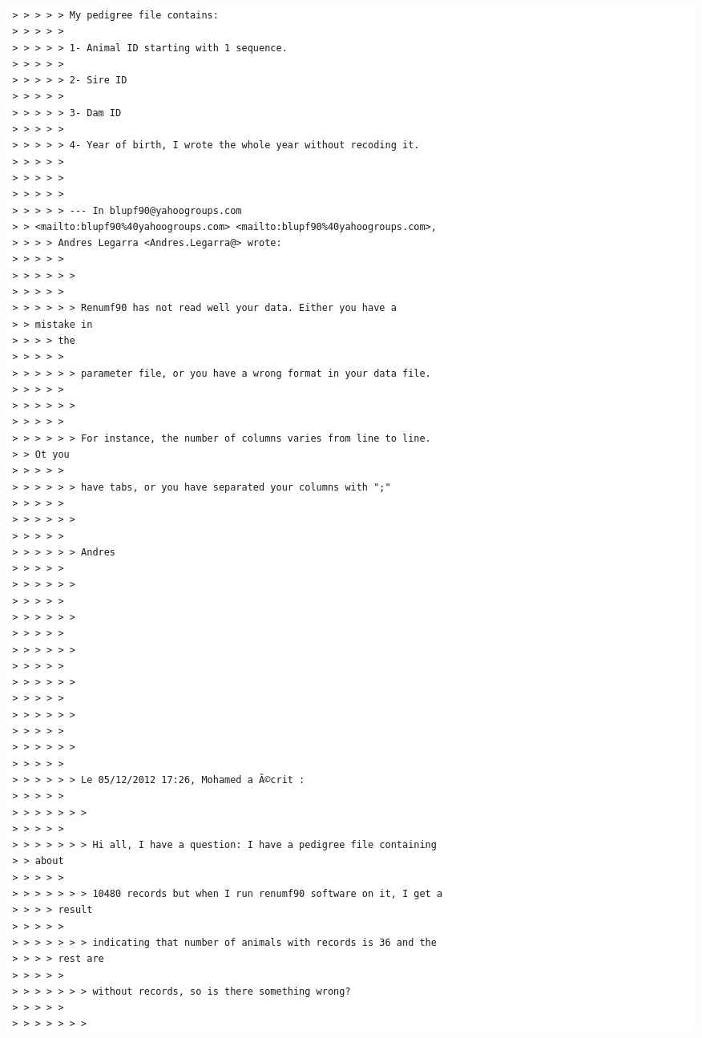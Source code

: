 ```
 > > > > > My pedigree file contains:
 > > > > >
 > > > > > 1- Animal ID starting with 1 sequence.
 > > > > >
 > > > > > 2- Sire ID
 > > > > >
 > > > > > 3- Dam ID
 > > > > >
 > > > > > 4- Year of birth, I wrote the whole year without recoding it.
 > > > > >
 > > > > >
 > > > > >
 > > > > > --- In blupf90@yahoogroups.com
 > > <mailto:blupf90%40yahoogroups.com> <mailto:blupf90%40yahoogroups.com>,
 > > > > Andres Legarra <Andres.Legarra@> wrote:
 > > > > >
 > > > > > >
 > > > > >
 > > > > > > Renumf90 has not read well your data. Either you have a 
 > > mistake in
 > > > > the
 > > > > >
 > > > > > > parameter file, or you have a wrong format in your data file.
 > > > > >
 > > > > > >
 > > > > >
 > > > > > > For instance, the number of columns varies from line to line. 
 > > Ot you
 > > > > >
 > > > > > > have tabs, or you have separated your columns with ";"
 > > > > >
 > > > > > >
 > > > > >
 > > > > > > Andres
 > > > > >
 > > > > > >
 > > > > >
 > > > > > >
 > > > > >
 > > > > > >
 > > > > >
 > > > > > >
 > > > > >
 > > > > > >
 > > > > >
 > > > > > >
 > > > > >
 > > > > > > Le 05/12/2012 17:26, Mohamed a Ã©crit :
 > > > > >
 > > > > > > >
 > > > > >
 > > > > > > > Hi all, I have a question: I have a pedigree file containing 
 > > about
 > > > > >
 > > > > > > > 10480 records but when I run renumf90 software on it, I get a
 > > > > result
 > > > > >
 > > > > > > > indicating that number of animals with records is 36 and the
 > > > > rest are
 > > > > >
 > > > > > > > without records, so is there something wrong?
 > > > > >
 > > > > > > >
```